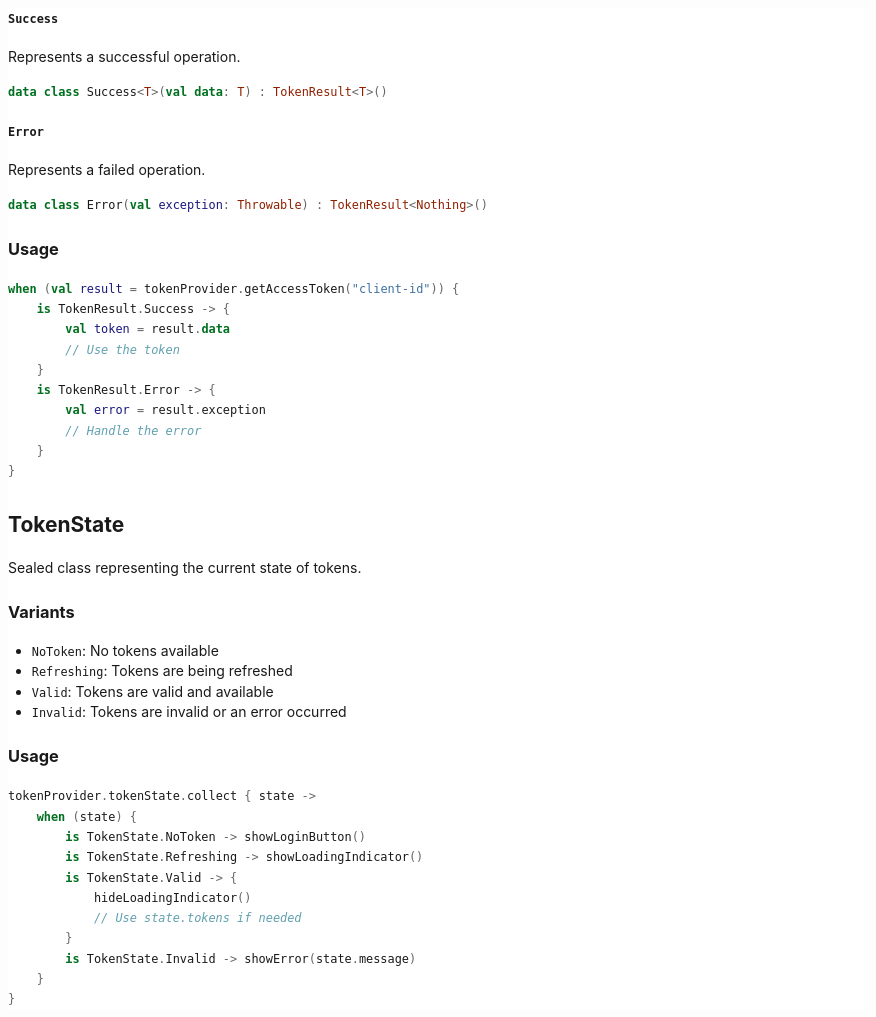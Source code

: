 #### `Success`

Represents a successful operation.

```kotlin
data class Success<T>(val data: T) : TokenResult<T>()
```

#### `Error`

Represents a failed operation.

```kotlin
data class Error(val exception: Throwable) : TokenResult<Nothing>()
```

### Usage

```kotlin
when (val result = tokenProvider.getAccessToken("client-id")) {
    is TokenResult.Success -> {
        val token = result.data
        // Use the token
    }
    is TokenResult.Error -> {
        val error = result.exception
        // Handle the error
    }
}
```

## TokenState

Sealed class representing the current state of tokens.

### Variants

- `NoToken`: No tokens available
- `Refreshing`: Tokens are being refreshed
- `Valid`: Tokens are valid and available
- `Invalid`: Tokens are invalid or an error occurred

### Usage

```kotlin
tokenProvider.tokenState.collect { state ->
    when (state) {
        is TokenState.NoToken -> showLoginButton()
        is TokenState.Refreshing -> showLoadingIndicator()
        is TokenState.Valid -> {
            hideLoadingIndicator()
            // Use state.tokens if needed
        }
        is TokenState.Invalid -> showError(state.message)
    }
}
```